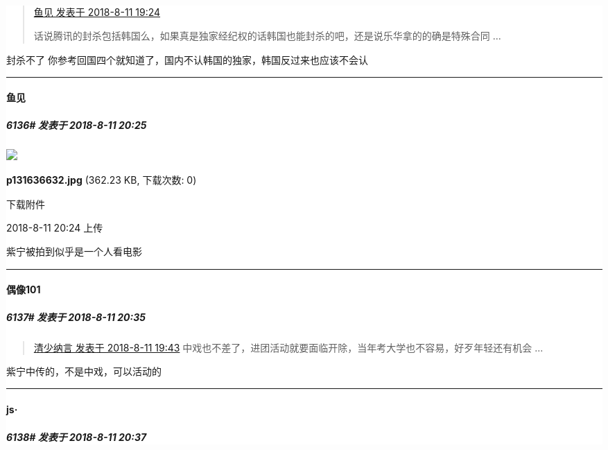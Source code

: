 

<blockquote><a href="httphttps://bbs.saraba1st.com/2b/forum.php?mod=redirect&amp;goto=findpost&amp;pid=40619214&amp;ptid=1585843" target="_blank">鱼见 发表于 2018-8-11 19:24</a>

话说腾讯的封杀包括韩国么，如果真是独家经纪权的话韩国也能封杀的吧，还是说乐华拿的的确是特殊合同 ...</blockquote>
封杀不了 你参考回国四个就知道了，国内不认韩国的独家，韩国反过来也应该不会认







-----

####  鱼见  
##### 6136#       发表于 2018-8-11 20:25




<img src="https://img.saraba1st.com/forum/201808/11/202456wr33ndal3vrld3dz.jpg" referrerpolicy="no-referrer">


<strong>p131636632.jpg</strong> (362.23 KB, 下载次数: 0)

下载附件

2018-8-11 20:24 上传






紫宁被拍到似乎是一个人看电影







-----

####  偶像101  
##### 6137#       发表于 2018-8-11 20:35



<blockquote><a href="httphttps://bbs.saraba1st.com/2b/forum.php?mod=redirect&amp;goto=findpost&amp;pid=40619340&amp;ptid=1585843" target="_blank">清少纳言 发表于 2018-8-11 19:43</a>
中戏也不差了，进团活动就要面临开除，当年考大学也不容易，好歹年轻还有机会 ...</blockquote>
紫宁中传的，不是中戏，可以活动的







-----

####  js·  
##### 6138#       发表于 2018-8-11 20:37

